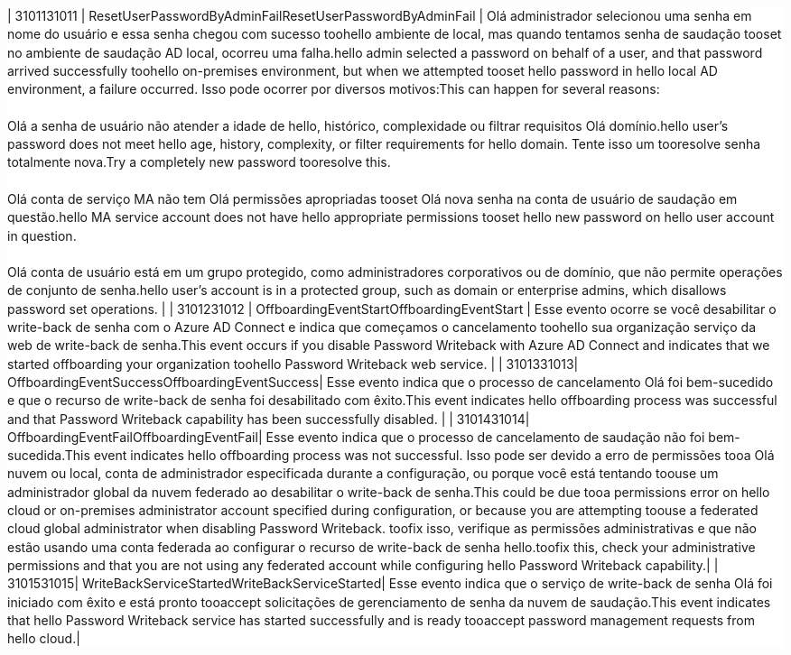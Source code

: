 | <span data-ttu-id="83b3c-382">31011</span><span class="sxs-lookup"><span data-stu-id="83b3c-382">31011</span></span> | <span data-ttu-id="83b3c-383">ResetUserPasswordByAdminFail</span><span class="sxs-lookup"><span data-stu-id="83b3c-383">ResetUserPasswordByAdminFail</span></span> | <span data-ttu-id="83b3c-384">Olá administrador selecionou uma senha em nome do usuário e essa senha chegou com sucesso toohello ambiente de local, mas quando tentamos senha de saudação tooset no ambiente de saudação AD local, ocorreu uma falha.</span><span class="sxs-lookup"><span data-stu-id="83b3c-384">hello admin selected a password on behalf of a user, and that password arrived successfully toohello on-premises environment, but when we attempted tooset hello password in hello local AD environment, a failure occurred.</span></span> <span data-ttu-id="83b3c-385">Isso pode ocorrer por diversos motivos:</span><span class="sxs-lookup"><span data-stu-id="83b3c-385">This can happen for several reasons:</span></span> <br> <br> <span data-ttu-id="83b3c-386">Olá a senha de usuário não atender a idade de hello, histórico, complexidade ou filtrar requisitos Olá domínio.</span><span class="sxs-lookup"><span data-stu-id="83b3c-386">hello user’s password does not meet hello age, history, complexity, or filter requirements for hello domain.</span></span> <span data-ttu-id="83b3c-387">Tente isso um tooresolve senha totalmente nova.</span><span class="sxs-lookup"><span data-stu-id="83b3c-387">Try a completely new password tooresolve this.</span></span> <br> <br> <span data-ttu-id="83b3c-388">Olá conta de serviço MA não tem Olá permissões apropriadas tooset Olá nova senha na conta de usuário de saudação em questão.</span><span class="sxs-lookup"><span data-stu-id="83b3c-388">hello MA service account does not have hello appropriate permissions tooset hello new password on hello user account in question.</span></span> <br> <br> <span data-ttu-id="83b3c-389">Olá conta de usuário está em um grupo protegido, como administradores corporativos ou de domínio, que não permite operações de conjunto de senha.</span><span class="sxs-lookup"><span data-stu-id="83b3c-389">hello user’s account is in a protected group, such as domain or enterprise admins, which disallows password set operations.</span></span> |
| <span data-ttu-id="83b3c-390">31012</span><span class="sxs-lookup"><span data-stu-id="83b3c-390">31012</span></span> | <span data-ttu-id="83b3c-391">OffboardingEventStart</span><span class="sxs-lookup"><span data-stu-id="83b3c-391">OffboardingEventStart</span></span> | <span data-ttu-id="83b3c-392">Esse evento ocorre se você desabilitar o write-back de senha com o Azure AD Connect e indica que começamos o cancelamento toohello sua organização serviço da web de write-back de senha.</span><span class="sxs-lookup"><span data-stu-id="83b3c-392">This event occurs if you disable Password Writeback with Azure AD Connect and indicates that we started offboarding your organization toohello Password Writeback web service.</span></span> |
| <span data-ttu-id="83b3c-393">31013</span><span class="sxs-lookup"><span data-stu-id="83b3c-393">31013</span></span>| <span data-ttu-id="83b3c-394">OffboardingEventSuccess</span><span class="sxs-lookup"><span data-stu-id="83b3c-394">OffboardingEventSuccess</span></span>| <span data-ttu-id="83b3c-395">Esse evento indica que o processo de cancelamento Olá foi bem-sucedido e que o recurso de write-back de senha foi desabilitado com êxito.</span><span class="sxs-lookup"><span data-stu-id="83b3c-395">This event indicates hello offboarding process was successful and that Password Writeback capability has been successfully disabled.</span></span> |
| <span data-ttu-id="83b3c-396">31014</span><span class="sxs-lookup"><span data-stu-id="83b3c-396">31014</span></span>| <span data-ttu-id="83b3c-397">OffboardingEventFail</span><span class="sxs-lookup"><span data-stu-id="83b3c-397">OffboardingEventFail</span></span>| <span data-ttu-id="83b3c-398">Esse evento indica que o processo de cancelamento de saudação não foi bem-sucedida.</span><span class="sxs-lookup"><span data-stu-id="83b3c-398">This event indicates hello offboarding process was not successful.</span></span> <span data-ttu-id="83b3c-399">Isso pode ser devido a erro de permissões tooa Olá nuvem ou local, conta de administrador especificada durante a configuração, ou porque você está tentando toouse um administrador global da nuvem federado ao desabilitar o write-back de senha.</span><span class="sxs-lookup"><span data-stu-id="83b3c-399">This could be due tooa permissions error on hello cloud or on-premises administrator account specified during configuration, or because you are attempting toouse a federated cloud global administrator when disabling Password Writeback.</span></span> <span data-ttu-id="83b3c-400">toofix isso, verifique as permissões administrativas e que não estão usando uma conta federada ao configurar o recurso de write-back de senha hello.</span><span class="sxs-lookup"><span data-stu-id="83b3c-400">toofix this, check your administrative permissions and that you are not using any federated account while configuring hello Password Writeback capability.</span></span>|
| <span data-ttu-id="83b3c-401">31015</span><span class="sxs-lookup"><span data-stu-id="83b3c-401">31015</span></span>| <span data-ttu-id="83b3c-402">WriteBackServiceStarted</span><span class="sxs-lookup"><span data-stu-id="83b3c-402">WriteBackServiceStarted</span></span>| <span data-ttu-id="83b3c-403">Esse evento indica que o serviço de write-back de senha Olá foi iniciado com êxito e está pronto tooaccept solicitações de gerenciamento de senha da nuvem de saudação.</span><span class="sxs-lookup"><span data-stu-id="83b3c-403">This event indicates that hello Password Writeback service has started successfully and is ready tooaccept password management requests from hello cloud.</span></span>|